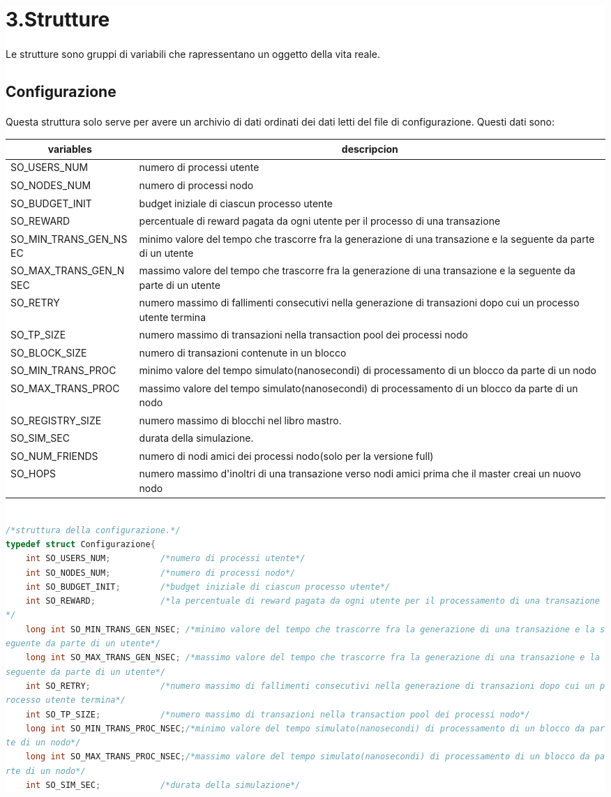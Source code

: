 # 3.Strutture

 Le strutture sono gruppi di variabili che rapressentano un
oggetto della vita reale.


## Configurazione

Questa struttura solo serve per avere un archivio di dati ordinati
dei dati letti del file di configurazione. Questi dati sono:

| variables             | descripcion                                                                                                      |
| --------------------- | ---------------------------------------------------------------------------------------------------------------- |
| SO_USERS_NUM          | numero di processi utente                                                                                       |
| SO_NODES_NUM          | numero di processi nodo                                                                                          |
| SO_BUDGET_INIT        | budget iniziale di ciascun processo utente                                                                       |
| SO_REWARD             | percentuale di reward pagata da ogni utente per il processo di una transazione                            |
| SO_MIN_TRANS_GEN_NSEC | minimo valore del tempo che trascorre fra la generazione di una transazione e la seguente da parte di un utente  |
| SO_MAX_TRANS_GEN_NSEC | massimo valore del tempo che trascorre fra la generazione di una transazione e la seguente da parte di un utente |
| SO_RETRY              | numero massimo di fallimenti consecutivi nella generazione di transazioni dopo cui un processo utente termina    |
| SO_TP_SIZE            | numero massimo di transazioni nella transaction pool dei processi nodo                                           |
| SO_BLOCK_SIZE         | numero di transazioni contenute in un blocco                                                                     |
| SO_MIN_TRANS_PROC     | minimo valore del tempo simulato(nanosecondi) di processamento di un blocco da parte di un nodo                  |
| SO_MAX_TRANS_PROC     | massimo valore del tempo simulato(nanosecondi) di processamento di un blocco da parte di un nodo                 |
| SO_REGISTRY_SIZE      | numero massimo di blocchi nel libro mastro.                                                                      |
| SO_SIM_SEC            | durata della simulazione.                                                                                        |
| SO_NUM_FRIENDS        | numero di nodi amici dei processi nodo(solo per la versione full)                                                |
| SO_HOPS               | numero massimo d'inoltri di una transazione verso nodi amici prima che il master creai un nuovo nodo            |




```c Structs.c

/*struttura della configurazione.*/
typedef struct Configurazione{
    int SO_USERS_NUM;          /*numero di processi utente*/
    int SO_NODES_NUM;          /*numero di processi nodo*/
    int SO_BUDGET_INIT;        /*budget iniziale di ciascun processo utente*/
    int SO_REWARD;             /*la percentuale di reward pagata da ogni utente per il processamento di una transazione*/
    long int SO_MIN_TRANS_GEN_NSEC; /*minimo valore del tempo che trascorre fra la generazione di una transazione e la seguente da parte di un utente*/
    long int SO_MAX_TRANS_GEN_NSEC; /*massimo valore del tempo che trascorre fra la generazione di una transazione e la seguente da parte di un utente*/
    int SO_RETRY;              /*numero massimo di fallimenti consecutivi nella generazione di transazioni dopo cui un processo utente termina*/
    int SO_TP_SIZE;            /*numero massimo di transazioni nella transaction pool dei processi nodo*/
    long int SO_MIN_TRANS_PROC_NSEC;/*minimo valore del tempo simulato(nanosecondi) di processamento di un blocco da parte di un nodo*/
    long int SO_MAX_TRANS_PROC_NSEC;/*massimo valore del tempo simulato(nanosecondi) di processamento di un blocco da parte di un nodo*/
    int SO_SIM_SEC;            /*durata della simulazione*/
```